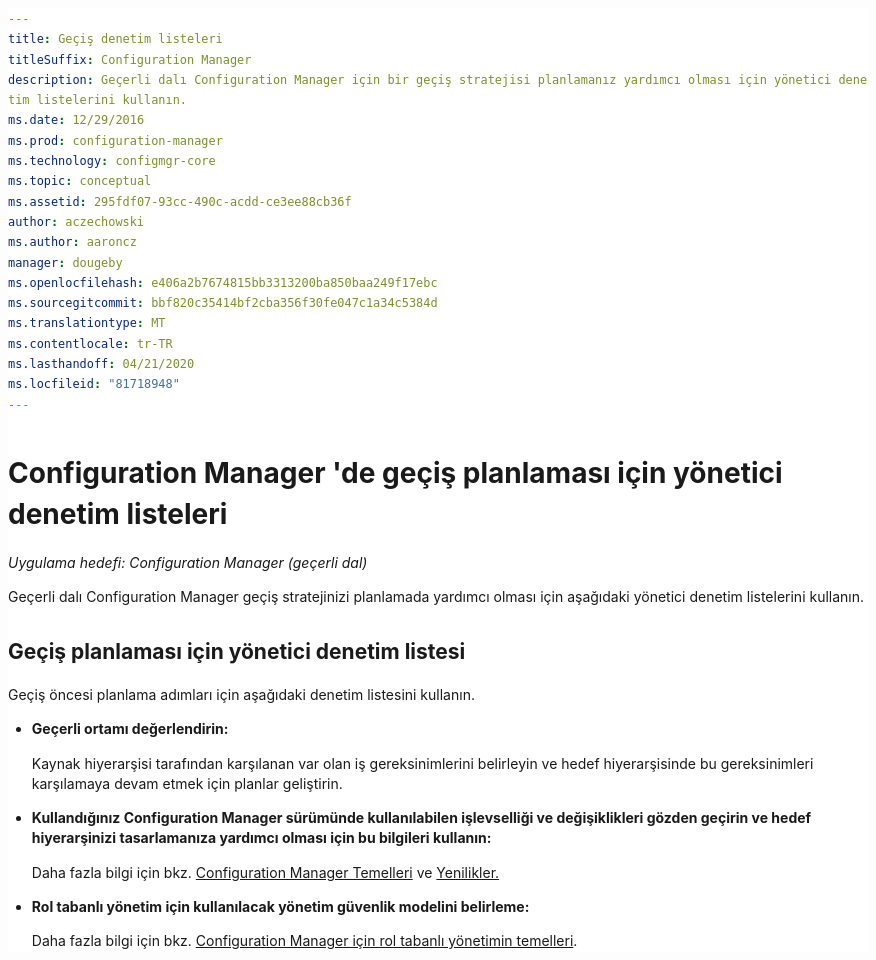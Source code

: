 ```yaml
---
title: Geçiş denetim listeleri
titleSuffix: Configuration Manager
description: Geçerli dalı Configuration Manager için bir geçiş stratejisi planlamanız yardımcı olması için yönetici denetim listelerini kullanın.
ms.date: 12/29/2016
ms.prod: configuration-manager
ms.technology: configmgr-core
ms.topic: conceptual
ms.assetid: 295fdf07-93cc-490c-acdd-ce3ee88cb36f
author: aczechowski
ms.author: aaroncz
manager: dougeby
ms.openlocfilehash: e406a2b7674815bb3313200ba850baa249f17ebc
ms.sourcegitcommit: bbf820c35414bf2cba356f30fe047c1a34c5384d
ms.translationtype: MT
ms.contentlocale: tr-TR
ms.lasthandoff: 04/21/2020
ms.locfileid: "81718948"
---
```

# <a name="administrator-checklists-for-migration-planning-in-configuration-manager"></a>Configuration Manager 'de geçiş planlaması için yönetici denetim listeleri

*Uygulama hedefi: Configuration Manager (geçerli dal)*

Geçerli dalı Configuration Manager geçiş stratejinizi planlamada yardımcı olması için aşağıdaki yönetici denetim listelerini kullanın.

##  <a name="administrator-checklist-for-migration-planning"></a><a name="Checklist_Migraiton_Planning"></a>Geçiş planlaması için yönetici denetim listesi  
 Geçiş öncesi planlama adımları için aşağıdaki denetim listesini kullanın.  

-   **Geçerli ortamı değerlendirin:**  

     Kaynak hiyerarşisi tarafından karşılanan var olan iş gereksinimlerini belirleyin ve hedef hiyerarşisinde bu gereksinimleri karşılamaya devam etmek için planlar geliştirin.  

-   **Kullandığınız Configuration Manager sürümünde kullanılabilen işlevselliği ve değişiklikleri gözden geçirin ve hedef hiyerarşinizi tasarlamanıza yardımcı olması için bu bilgileri kullanın:**  

    Daha fazla bilgi için bkz. [Configuration Manager Temelleri](../../core/understand/fundamentals.md) ve [Yenilikler.](../../core/plan-design/changes/what-has-changed-from-configuration-manager-2012.md)  


-   **Rol tabanlı yönetim için kullanılacak yönetim güvenlik modelini belirleme:**  

    Daha fazla bilgi için bkz. [Configuration Manager için rol tabanlı yönetimin temelleri](../../core/understand/fundamentals-of-role-based-administration.md).  
